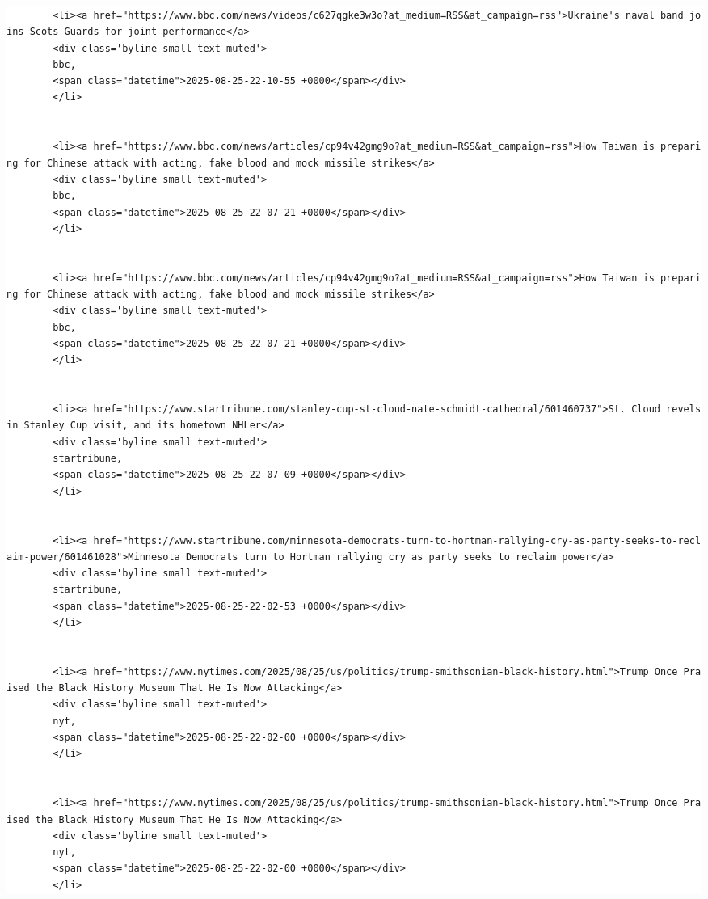 
            <li><a href="https://www.bbc.com/news/videos/c627qgke3w3o?at_medium=RSS&at_campaign=rss">Ukraine's naval band joins Scots Guards for joint performance</a>
            <div class='byline small text-muted'>
            bbc, 
            <span class="datetime">2025-08-25-22-10-55 +0000</span></div>
            </li>
        

            <li><a href="https://www.bbc.com/news/articles/cp94v42gmg9o?at_medium=RSS&at_campaign=rss">How Taiwan is preparing for Chinese attack with acting, fake blood and mock missile strikes</a>
            <div class='byline small text-muted'>
            bbc, 
            <span class="datetime">2025-08-25-22-07-21 +0000</span></div>
            </li>
        

            <li><a href="https://www.bbc.com/news/articles/cp94v42gmg9o?at_medium=RSS&at_campaign=rss">How Taiwan is preparing for Chinese attack with acting, fake blood and mock missile strikes</a>
            <div class='byline small text-muted'>
            bbc, 
            <span class="datetime">2025-08-25-22-07-21 +0000</span></div>
            </li>
        

            <li><a href="https://www.startribune.com/stanley-cup-st-cloud-nate-schmidt-cathedral/601460737">St. Cloud revels in Stanley Cup visit, and its hometown NHLer</a>
            <div class='byline small text-muted'>
            startribune, 
            <span class="datetime">2025-08-25-22-07-09 +0000</span></div>
            </li>
        

            <li><a href="https://www.startribune.com/minnesota-democrats-turn-to-hortman-rallying-cry-as-party-seeks-to-reclaim-power/601461028">Minnesota Democrats turn to Hortman rallying cry as party seeks to reclaim power</a>
            <div class='byline small text-muted'>
            startribune, 
            <span class="datetime">2025-08-25-22-02-53 +0000</span></div>
            </li>
        

            <li><a href="https://www.nytimes.com/2025/08/25/us/politics/trump-smithsonian-black-history.html">Trump Once Praised the Black History Museum That He Is Now Attacking</a>
            <div class='byline small text-muted'>
            nyt, 
            <span class="datetime">2025-08-25-22-02-00 +0000</span></div>
            </li>
        

            <li><a href="https://www.nytimes.com/2025/08/25/us/politics/trump-smithsonian-black-history.html">Trump Once Praised the Black History Museum That He Is Now Attacking</a>
            <div class='byline small text-muted'>
            nyt, 
            <span class="datetime">2025-08-25-22-02-00 +0000</span></div>
            </li>
        
